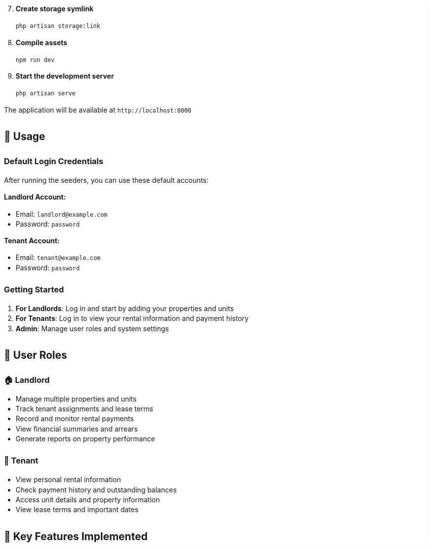 7. **Create storage symlink**
   ```bash
   php artisan storage:link
   ```

8. **Compile assets**
   ```bash
   npm run dev
   ```

9. **Start the development server**
   ```bash
   php artisan serve
   ```

The application will be available at `http://localhost:8000`

## 📖 Usage

### Default Login Credentials
After running the seeders, you can use these default accounts:

**Landlord Account:**
- Email: `landlord@example.com`
- Password: `password`

**Tenant Account:**
- Email: `tenant@example.com`
- Password: `password`

### Getting Started
1. **For Landlords**: Log in and start by adding your properties and units
2. **For Tenants**: Log in to view your rental information and payment history
3. **Admin**: Manage user roles and system settings

## 👤 User Roles

### 🏠 Landlord
- Manage multiple properties and units
- Track tenant assignments and lease terms
- Record and monitor rental payments
- View financial summaries and arrears
- Generate reports on property performance

### 🏡 Tenant
- View personal rental information
- Check payment history and outstanding balances
- Access unit details and property information
- View lease terms and important dates

## 🔧 Key Features Implemented
